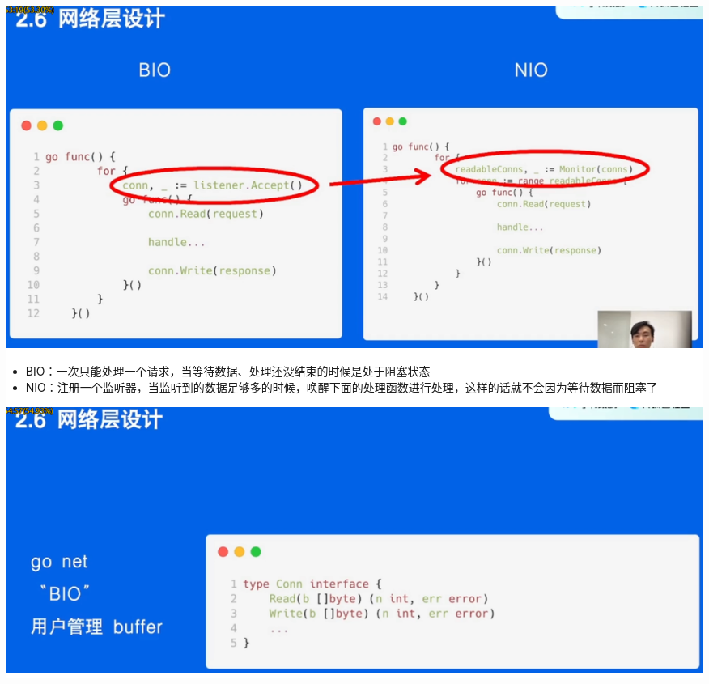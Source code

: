 ![image-20220528132400516](HTTP框架修炼之道.assets/image-20220528132400516.png)

- BIO：一次只能处理一个请求，当等待数据、处理还没结束的时候是处于阻塞状态
- NIO：注册一个监听器，当监听到的数据足够多的时候，唤醒下面的处理函数进行处理，这样的话就不会因为等待数据而阻塞了

![image-20220528132805246](HTTP框架修炼之道.assets/image-20220528132805246.png)
